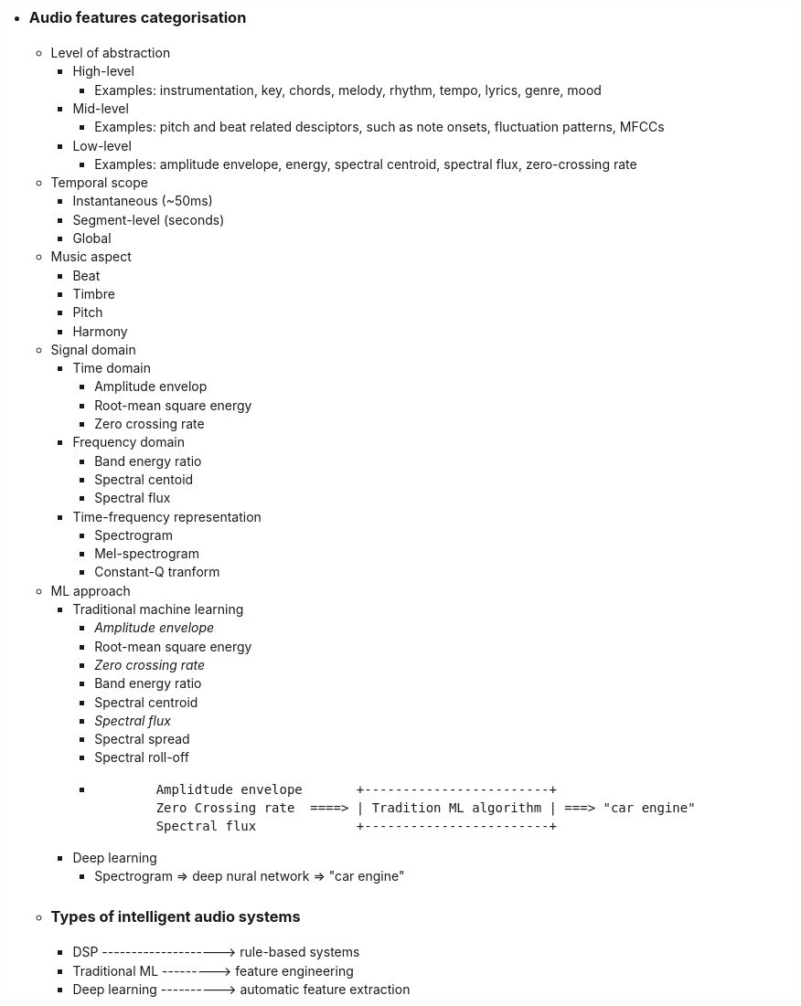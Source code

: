 - ### Audio features categorisation
  - Level of abstraction
    - High-level
      - Examples: instrumentation, key, chords, melody, rhythm, tempo, lyrics, genre, mood
    - Mid-level
      - Examples: pitch and beat related desciptors, such as note onsets, fluctuation patterns, MFCCs
    - Low-level
      - Examples: amplitude envelope, energy, spectral centroid, spectral flux, zero-crossing rate
  - Temporal scope
    - Instantaneous (~50ms)
    - Segment-level (seconds)
    - Global
  - Music aspect
    - Beat
    - Timbre
    - Pitch
    - Harmony
  - Signal domain
    - Time domain
      - Amplitude envelop
      - Root-mean square energy
      - Zero crossing rate
    - Frequency domain
      - Band energy ratio
      - Spectral centoid
      - Spectral flux
    - Time-frequency representation
      - Spectrogram
      - Mel-spectrogram
      - Constant-Q tranform
  - ML approach
    - Traditional machine learning
      - *Amplitude envelope*
      - Root-mean square energy
      - *Zero crossing rate*
      - Band energy ratio
      - Spectral centroid
      - *Spectral flux*
      - Spectral spread
      - Spectral roll-off
      - <pre font-family="Cascadia Code">
                Amplidtude envelope       +------------------------+
                Zero Crossing rate  ====> | Tradition ML algorithm | ===> "car engine"
                Spectral flux             +------------------------+ </pre>
    - Deep learning
      - Spectrogram => deep nural network => "car engine"
  - ### Types of intelligent audio systems
    - DSP --------------------> rule-based systems
    - Traditional ML ---------> feature engineering
    - Deep learning ----------> automatic feature extraction
